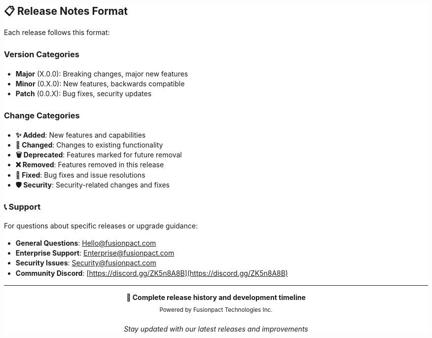
## 📋 Release Notes Format

Each release follows this format:

### Version Categories
- **Major** (X.0.0): Breaking changes, major new features
- **Minor** (0.X.0): New features, backwards compatible
- **Patch** (0.0.X): Bug fixes, security updates

### Change Categories
- **✨ Added**: New features and capabilities
- **🔄 Changed**: Changes to existing functionality
- **🗑️ Deprecated**: Features marked for future removal
- **❌ Removed**: Features removed in this release
- **🐛 Fixed**: Bug fixes and issue resolutions
- **🛡️ Security**: Security-related changes and fixes

### 📞 Support

For questions about specific releases or upgrade guidance:

- **General Questions**: [Hello@fusionpact.com](mailto:Hello@fusionpact.com)
- **Enterprise Support**: [Enterprise@fusionpact.com](mailto:Enterprise@fusionpact.com)
- **Security Issues**: [Security@fusionpact.com](mailto:Security@fusionpact.com)
- **Community Discord**: [https://discord.gg/ZK5n8A8B](https://discord.gg/ZK5n8A8B)

---

<div align="center">
  <strong>📝 Complete release history and development timeline</strong>
  <br>
  <sub>Powered by Fusionpact Technologies Inc.</sub>
  <br><br>
  <em>Stay updated with our latest releases and improvements</em>
</div>